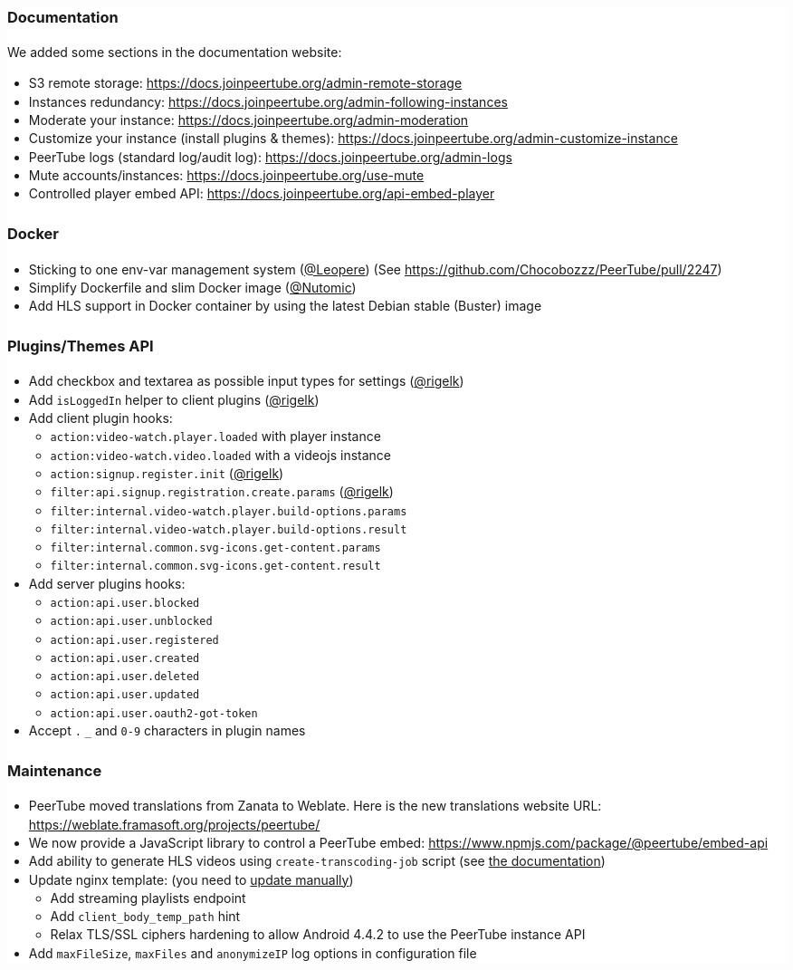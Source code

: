 ### Documentation

We added some sections in the documentation website:

 * S3 remote storage: https://docs.joinpeertube.org/admin-remote-storage
 * Instances redundancy: https://docs.joinpeertube.org/admin-following-instances
 * Moderate your instance: https://docs.joinpeertube.org/admin-moderation
 * Customize your instance (install plugins & themes): https://docs.joinpeertube.org/admin-customize-instance
 * PeerTube logs (standard log/audit log): https://docs.joinpeertube.org/admin-logs
 * Mute accounts/instances: https://docs.joinpeertube.org/use-mute
 * Controlled player embed API: https://docs.joinpeertube.org/api-embed-player

### Docker

 * Sticking to one env-var management system ([@Leopere](https://github.com/Leopere)) (See https://github.com/Chocobozzz/PeerTube/pull/2247)
 * Simplify Dockerfile and slim Docker image ([@Nutomic](https://github.com/nutomic))
 * Add HLS support in Docker container by using the latest Debian stable (Buster) image

### Plugins/Themes API

 * Add checkbox and textarea as possible input types for settings ([@rigelk](https://github.com/rigelk))
 * Add `isLoggedIn` helper to client plugins ([@rigelk](https://github.com/rigelk))
 * Add client plugin hooks:
   * `action:video-watch.player.loaded` with player instance
   * `action:video-watch.video.loaded` with a videojs instance
   * `action:signup.register.init` ([@rigelk](https://github.com/rigelk))
   * `filter:api.signup.registration.create.params` ([@rigelk](https://github.com/rigelk))
   * `filter:internal.video-watch.player.build-options.params`
   * `filter:internal.video-watch.player.build-options.result`
   * `filter:internal.common.svg-icons.get-content.params`
   * `filter:internal.common.svg-icons.get-content.result`
 * Add server plugins hooks:
   * `action:api.user.blocked`
   * `action:api.user.unblocked`
   * `action:api.user.registered`
   * `action:api.user.created`
   * `action:api.user.deleted`
   * `action:api.user.updated`
   * `action:api.user.oauth2-got-token`
 * Accept `.` `_` and `0-9` characters in plugin names

### Maintenance

 * PeerTube moved translations from Zanata to Weblate. Here is the new translations website URL: https://weblate.framasoft.org/projects/peertube/
 * We now provide a JavaScript library to control a PeerTube embed: https://www.npmjs.com/package/@peertube/embed-api
 * Add ability to generate HLS videos using `create-transcoding-job` script (see [the documentation](https://docs.joinpeertube.org/maintain-tools?id=create-transcoding-jobjs))
 * Update nginx template: (you need to [update manually](https://github.com/Chocobozzz/PeerTube/blob/develop/support/doc/production.md#nginx))
   * Add streaming playlists endpoint
   * Add `client_body_temp_path` hint
   * Relax TLS/SSL ciphers hardening to allow Android 4.4.2 to use the PeerTube instance API
 * Add `maxFileSize`, `maxFiles` and `anonymizeIP` log options in configuration file
